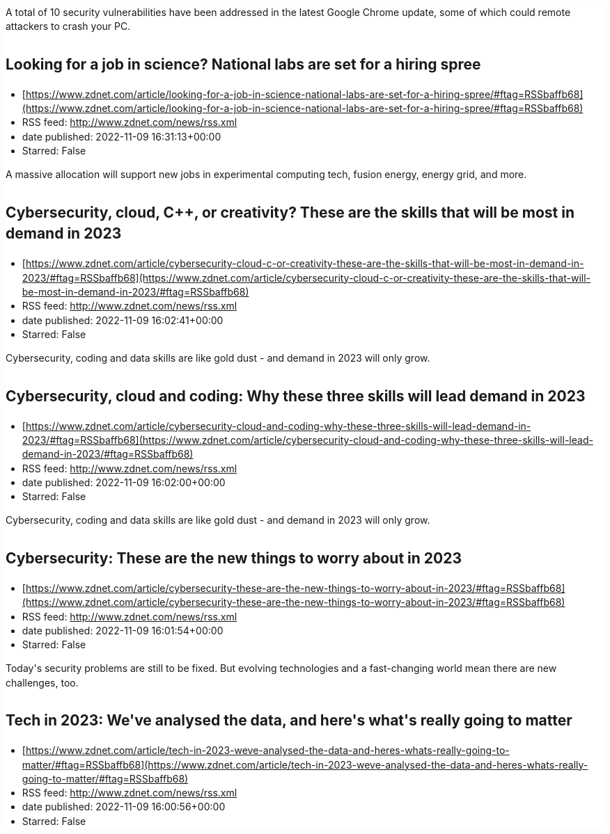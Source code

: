 A total of 10 security vulnerabilities have been addressed in the latest Google Chrome update, some of which could remote attackers to crash your PC.

## Looking for a job in science? National labs are set for a hiring spree
 - [https://www.zdnet.com/article/looking-for-a-job-in-science-national-labs-are-set-for-a-hiring-spree/#ftag=RSSbaffb68](https://www.zdnet.com/article/looking-for-a-job-in-science-national-labs-are-set-for-a-hiring-spree/#ftag=RSSbaffb68)
 - RSS feed: http://www.zdnet.com/news/rss.xml
 - date published: 2022-11-09 16:31:13+00:00
 - Starred: False

A massive allocation will support new jobs in experimental computing tech, fusion energy, energy grid, and more.

## Cybersecurity, cloud, C++, or creativity? These are the skills that will be most in demand in 2023
 - [https://www.zdnet.com/article/cybersecurity-cloud-c-or-creativity-these-are-the-skills-that-will-be-most-in-demand-in-2023/#ftag=RSSbaffb68](https://www.zdnet.com/article/cybersecurity-cloud-c-or-creativity-these-are-the-skills-that-will-be-most-in-demand-in-2023/#ftag=RSSbaffb68)
 - RSS feed: http://www.zdnet.com/news/rss.xml
 - date published: 2022-11-09 16:02:41+00:00
 - Starred: False

Cybersecurity, coding and data skills are like gold dust - and demand in 2023 will only grow.

## Cybersecurity, cloud and coding: Why these three skills will lead demand in 2023
 - [https://www.zdnet.com/article/cybersecurity-cloud-and-coding-why-these-three-skills-will-lead-demand-in-2023/#ftag=RSSbaffb68](https://www.zdnet.com/article/cybersecurity-cloud-and-coding-why-these-three-skills-will-lead-demand-in-2023/#ftag=RSSbaffb68)
 - RSS feed: http://www.zdnet.com/news/rss.xml
 - date published: 2022-11-09 16:02:00+00:00
 - Starred: False

Cybersecurity, coding and data skills are like gold dust - and demand in 2023 will only grow.

## Cybersecurity: These are the new things to worry about in 2023
 - [https://www.zdnet.com/article/cybersecurity-these-are-the-new-things-to-worry-about-in-2023/#ftag=RSSbaffb68](https://www.zdnet.com/article/cybersecurity-these-are-the-new-things-to-worry-about-in-2023/#ftag=RSSbaffb68)
 - RSS feed: http://www.zdnet.com/news/rss.xml
 - date published: 2022-11-09 16:01:54+00:00
 - Starred: False

Today's security problems are still to be fixed. But evolving technologies and a fast-changing world mean there are new challenges, too.

## Tech in 2023: We've analysed the data, and here's what's really going to matter
 - [https://www.zdnet.com/article/tech-in-2023-weve-analysed-the-data-and-heres-whats-really-going-to-matter/#ftag=RSSbaffb68](https://www.zdnet.com/article/tech-in-2023-weve-analysed-the-data-and-heres-whats-really-going-to-matter/#ftag=RSSbaffb68)
 - RSS feed: http://www.zdnet.com/news/rss.xml
 - date published: 2022-11-09 16:00:56+00:00
 - Starred: False
